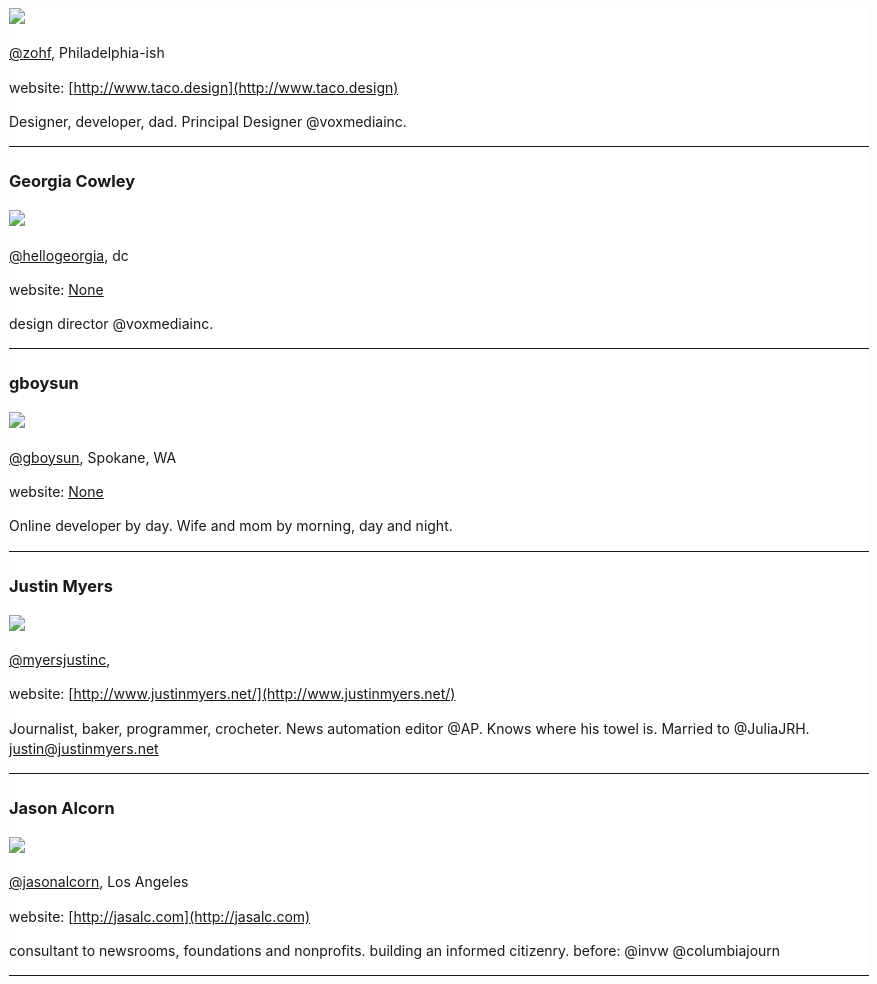 [![](headshots/josh_laincz.jpg)](https://twitter.com/zohf)

[@zohf](https://twitter.com/zohf), Philadelphia-ish

website: [http://www.taco.design](http://www.taco.design) 

Designer, developer, dad.
Principal Designer @voxmediainc. 

 --- 

### Georgia Cowley

[![](headshots/georgia_cowley.jpg)](https://twitter.com/hellogeorgia)

[@hellogeorgia](https://twitter.com/hellogeorgia), dc

website: [None](None) 

design director @voxmediainc. 

 --- 

### gboysun

[![](headshots/gboysun.jpg)](https://twitter.com/gboysun)

[@gboysun](https://twitter.com/gboysun), Spokane, WA

website: [None](None) 

Online developer by day. Wife and mom by morning, day and night. 

 --- 

### Justin Myers

[![](headshots/justin_myers.png)](https://twitter.com/myersjustinc)

[@myersjustinc](https://twitter.com/myersjustinc), 

website: [http://www.justinmyers.net/](http://www.justinmyers.net/) 

Journalist, baker, programmer, crocheter. News automation editor @AP. Knows where his towel is. Married to @JuliaJRH. justin@justinmyers.net 

 --- 

### Jason Alcorn

[![](headshots/jason_alcorn.jpg)](https://twitter.com/jasonalcorn)

[@jasonalcorn](https://twitter.com/jasonalcorn), Los Angeles

website: [http://jasalc.com](http://jasalc.com) 

consultant to newsrooms, foundations and nonprofits. building an informed citizenry. before: @invw @columbiajourn 

 --- 

